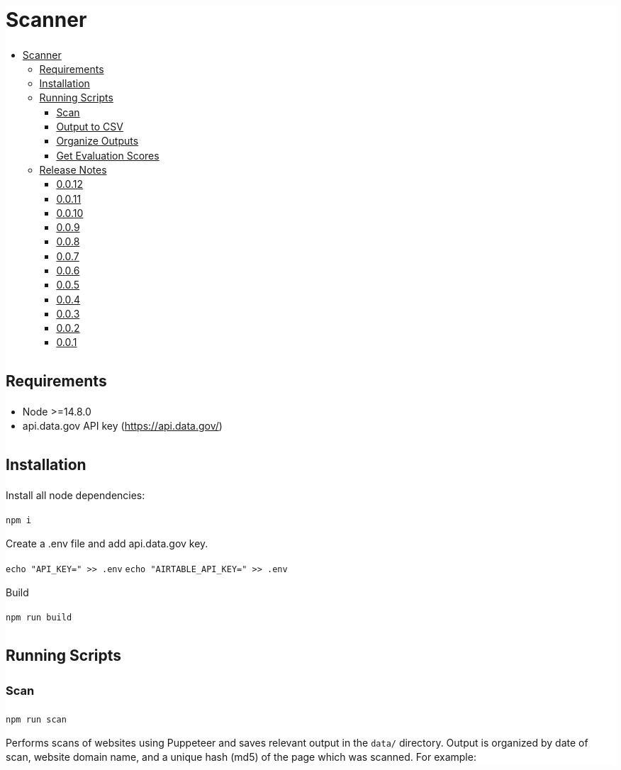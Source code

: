 # Scanner

- [Scanner](#scanner)
  - [Requirements](#requirements)
  - [Installation](#installation)
  - [Running Scripts](#running-scripts)
    - [Scan](#scan)
    - [Output to CSV](#output-to-csv)
    - [Organize Outputs](#organize-outputs)
    - [Get Evaluation Scores](#get-evaluation-scores)
  - [Release Notes](#release-notes)
    - [0.0.12](#0012)
    - [0.0.11](#0011)
    - [0.0.10](#0010)
    - [0.0.9](#009)
    - [0.0.8](#008)
    - [0.0.7](#007)
    - [0.0.6](#006)
    - [0.0.5](#005)
    - [0.0.4](#004)
    - [0.0.3](#003)
    - [0.0.2](#002)
    - [0.0.1](#001)

## Requirements

- Node >=14.8.0
- api.data.gov API key (https://api.data.gov/)

## Installation

Install all node dependencies:

`npm i`

Create a .env file and add api.data.gov key.

`echo "API_KEY=" >> .env`
`echo "AIRTABLE_API_KEY=" >> .env`

Build

`npm run build`

## Running Scripts

### Scan

`npm run scan`

Performs scans of websites using Puppeteer and saves relevant output in the `data/` directory. Output is organized by date of scan, website domain name, and a unique hash (md5) of the page which was scanned. For example:
